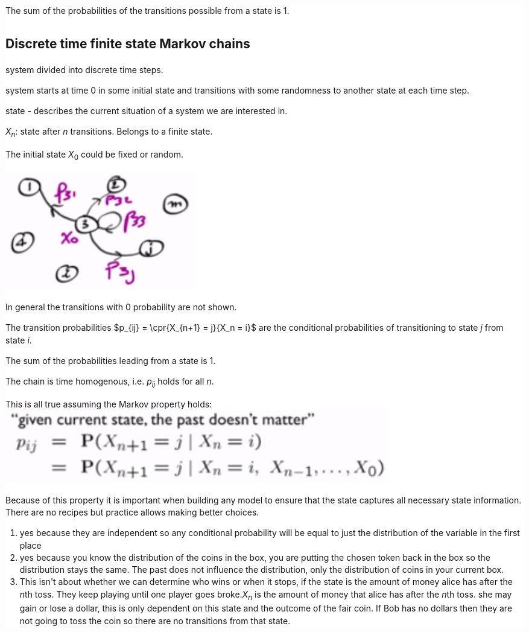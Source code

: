 The sum of the probabilities of the transitions possible from a state is 1.

## Discrete time finite state Markov chains

system divided into discrete time steps.

system starts at time 0 in some initial state and transitions with some randomness to another state at each time step.

state - describes the current situation of a system we are interested in.

$X_n$: state after $n$ transitions. Belongs to a finite state.

The initial state $X_0$ could be fixed or random.

![state transition diagram of a general markov chain](unit10lec24-finite-state-markov-chains/4f25caea854bd31d59e49f6920056f10.png)

In general the transitions with 0 probability are not shown.

The transition probabilities $p_{ij} = \cpr{X_{n+1} = j}{X_n = i}$ are the conditional probabilities of transitioning to state $j$ from state $i$.

The sum of the probabilities leading from a state is 1.

The chain is time homogenous, i.e. $p_{ij}$ holds for all $n$.

This is all true assuming the Markov property holds:
![markov property definition](unit10lec24-finite-state-markov-chains/1077e8170528082d64e0005ef41612e5.png)

Because of this property it is important when building any model to ensure that the state captures all necessary state information. There are no recipes but practice allows making better choices.

1. yes because they are independent so any conditional probability will be equal to just the distribution of the variable in the first place
2. yes because you know the distribution of the coins in the box, you are putting the chosen token back in the box so the distribution stays the same. The past does not influence the distribution, only the distribution  of coins in your current box.
4. This isn't about whether we can determine who wins or when it stops, if the state is the amount of money alice has after the $n$th toss. They keep playing until one player goes broke.$X_n$ is the amount of money that alice has after the $n$th toss. she may gain or lose a dollar, this is only dependent on this state and the outcome of the fair coin. If Bob has no dollars then they are not going to toss the coin so there are no transitions from that state.
